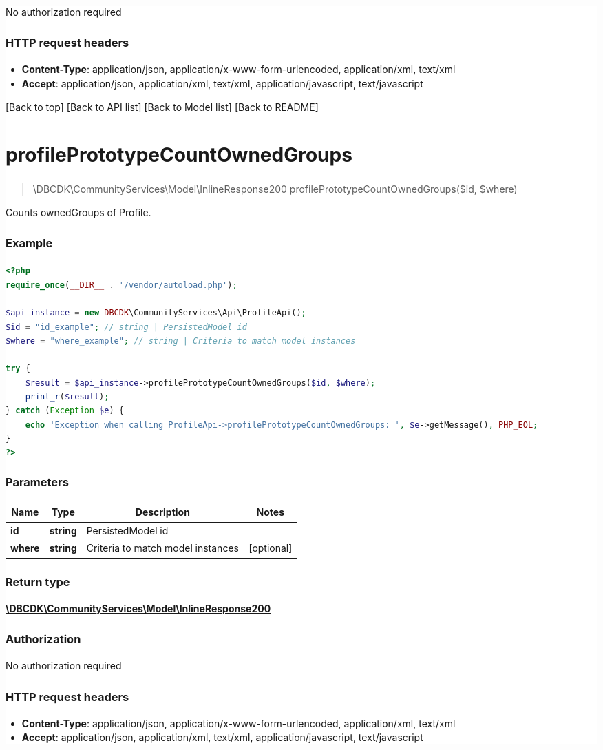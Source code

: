 No authorization required

### HTTP request headers

 - **Content-Type**: application/json, application/x-www-form-urlencoded, application/xml, text/xml
 - **Accept**: application/json, application/xml, text/xml, application/javascript, text/javascript

[[Back to top]](#) [[Back to API list]](../../README.md#documentation-for-api-endpoints) [[Back to Model list]](../../README.md#documentation-for-models) [[Back to README]](../../README.md)

# **profilePrototypeCountOwnedGroups**
> \DBCDK\CommunityServices\Model\InlineResponse200 profilePrototypeCountOwnedGroups($id, $where)

Counts ownedGroups of Profile.

### Example
```php
<?php
require_once(__DIR__ . '/vendor/autoload.php');

$api_instance = new DBCDK\CommunityServices\Api\ProfileApi();
$id = "id_example"; // string | PersistedModel id
$where = "where_example"; // string | Criteria to match model instances

try {
    $result = $api_instance->profilePrototypeCountOwnedGroups($id, $where);
    print_r($result);
} catch (Exception $e) {
    echo 'Exception when calling ProfileApi->profilePrototypeCountOwnedGroups: ', $e->getMessage(), PHP_EOL;
}
?>
```

### Parameters

Name | Type | Description  | Notes
------------- | ------------- | ------------- | -------------
 **id** | **string**| PersistedModel id |
 **where** | **string**| Criteria to match model instances | [optional]

### Return type

[**\DBCDK\CommunityServices\Model\InlineResponse200**](../Model/InlineResponse200.md)

### Authorization

No authorization required

### HTTP request headers

 - **Content-Type**: application/json, application/x-www-form-urlencoded, application/xml, text/xml
 - **Accept**: application/json, application/xml, text/xml, application/javascript, text/javascript
